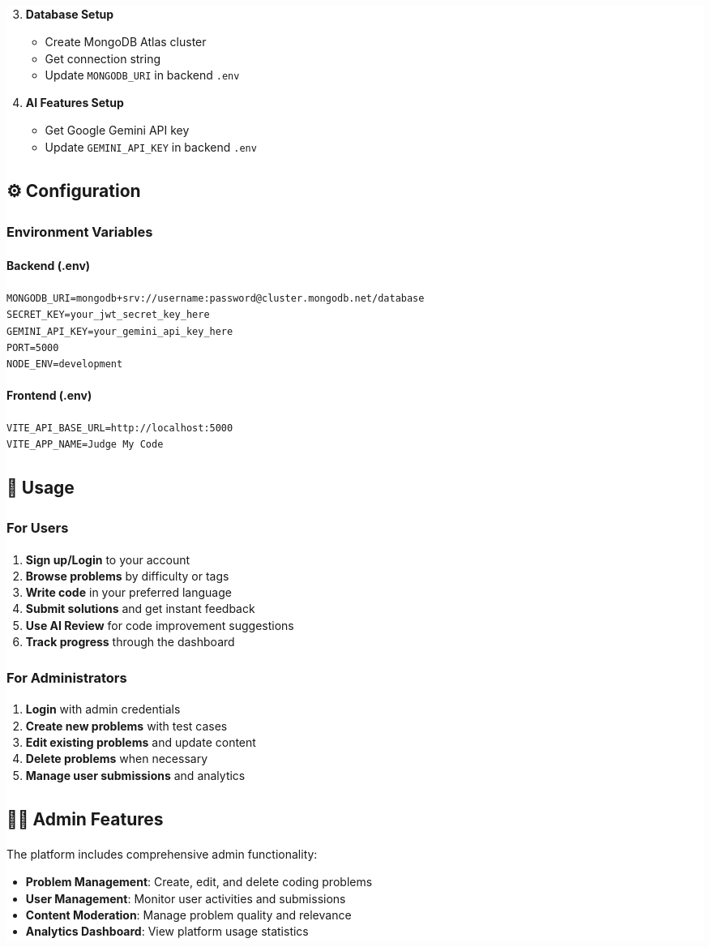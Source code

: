 3. **Database Setup**
   - Create MongoDB Atlas cluster
   - Get connection string
   - Update `MONGODB_URI` in backend `.env`

4. **AI Features Setup**
   - Get Google Gemini API key
   - Update `GEMINI_API_KEY` in backend `.env`

## ⚙️ Configuration

### Environment Variables

#### Backend (.env)
```env
MONGODB_URI=mongodb+srv://username:password@cluster.mongodb.net/database
SECRET_KEY=your_jwt_secret_key_here
GEMINI_API_KEY=your_gemini_api_key_here
PORT=5000
NODE_ENV=development
```

#### Frontend (.env)
```env
VITE_API_BASE_URL=http://localhost:5000
VITE_APP_NAME=Judge My Code
```

## 🎯 Usage

### For Users
1. **Sign up/Login** to your account
2. **Browse problems** by difficulty or tags
3. **Write code** in your preferred language
4. **Submit solutions** and get instant feedback
5. **Use AI Review** for code improvement suggestions
6. **Track progress** through the dashboard

### For Administrators
1. **Login** with admin credentials
2. **Create new problems** with test cases
3. **Edit existing problems** and update content
4. **Delete problems** when necessary
5. **Manage user submissions** and analytics

## 👨‍💼 Admin Features

The platform includes comprehensive admin functionality:

- **Problem Management**: Create, edit, and delete coding problems
- **User Management**: Monitor user activities and submissions
- **Content Moderation**: Manage problem quality and relevance
- **Analytics Dashboard**: View platform usage statistics
